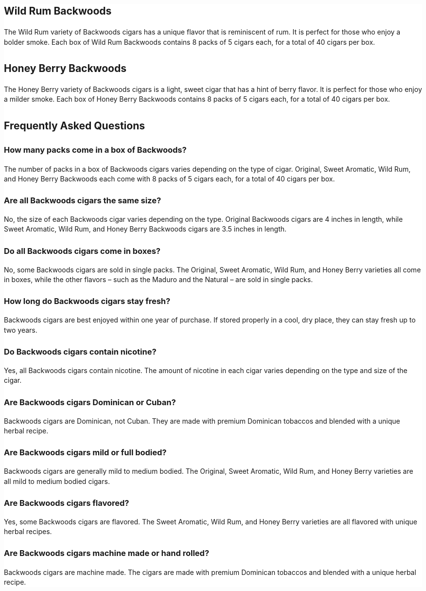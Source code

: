 <h2>Wild Rum Backwoods</h2>

<p>The Wild Rum variety of Backwoods cigars has a unique flavor that is reminiscent of rum. It is perfect for those who enjoy a bolder smoke. Each box of Wild Rum Backwoods contains 8 packs of 5 cigars each, for a total of 40 cigars per box.</p>

<h2>Honey Berry Backwoods</h2>

<p>The Honey Berry variety of Backwoods cigars is a light, sweet cigar that has a hint of berry flavor. It is perfect for those who enjoy a milder smoke. Each box of Honey Berry Backwoods contains 8 packs of 5 cigars each, for a total of 40 cigars per box.</p>

<h2>Frequently Asked Questions</h2>

<h3>How many packs come in a box of Backwoods?</h3>

<p>The number of packs in a box of Backwoods cigars varies depending on the type of cigar. Original, Sweet Aromatic, Wild Rum, and Honey Berry Backwoods each come with 8 packs of 5 cigars each, for a total of 40 cigars per box.</p>

<h3>Are all Backwoods cigars the same size?</h3>

<p>No, the size of each Backwoods cigar varies depending on the type. Original Backwoods cigars are 4 inches in length, while Sweet Aromatic, Wild Rum, and Honey Berry Backwoods cigars are 3.5 inches in length.</p>

<h3>Do all Backwoods cigars come in boxes?</h3>

<p>No, some Backwoods cigars are sold in single packs. The Original, Sweet Aromatic, Wild Rum, and Honey Berry varieties all come in boxes, while the other flavors – such as the Maduro and the Natural – are sold in single packs.</p>

<h3>How long do Backwoods cigars stay fresh?</h3>

<p>Backwoods cigars are best enjoyed within one year of purchase. If stored properly in a cool, dry place, they can stay fresh up to two years.</p>

<h3>Do Backwoods cigars contain nicotine?</h3>

<p>Yes, all Backwoods cigars contain nicotine. The amount of nicotine in each cigar varies depending on the type and size of the cigar.</p>

<h3>Are Backwoods cigars Dominican or Cuban?</h3>

<p>Backwoods cigars are Dominican, not Cuban. They are made with premium Dominican tobaccos and blended with a unique herbal recipe.</p>

<h3>Are Backwoods cigars mild or full bodied?</h3>

<p>Backwoods cigars are generally mild to medium bodied. The Original, Sweet Aromatic, Wild Rum, and Honey Berry varieties are all mild to medium bodied cigars.</p>

<h3>Are Backwoods cigars flavored?</h3>

<p>Yes, some Backwoods cigars are flavored. The Sweet Aromatic, Wild Rum, and Honey Berry varieties are all flavored with unique herbal recipes.</p>

<h3>Are Backwoods cigars machine made or hand rolled?</h3>

<p>Backwoods cigars are machine made. The cigars are made with premium Dominican tobaccos and blended with a unique herbal recipe.</p>

